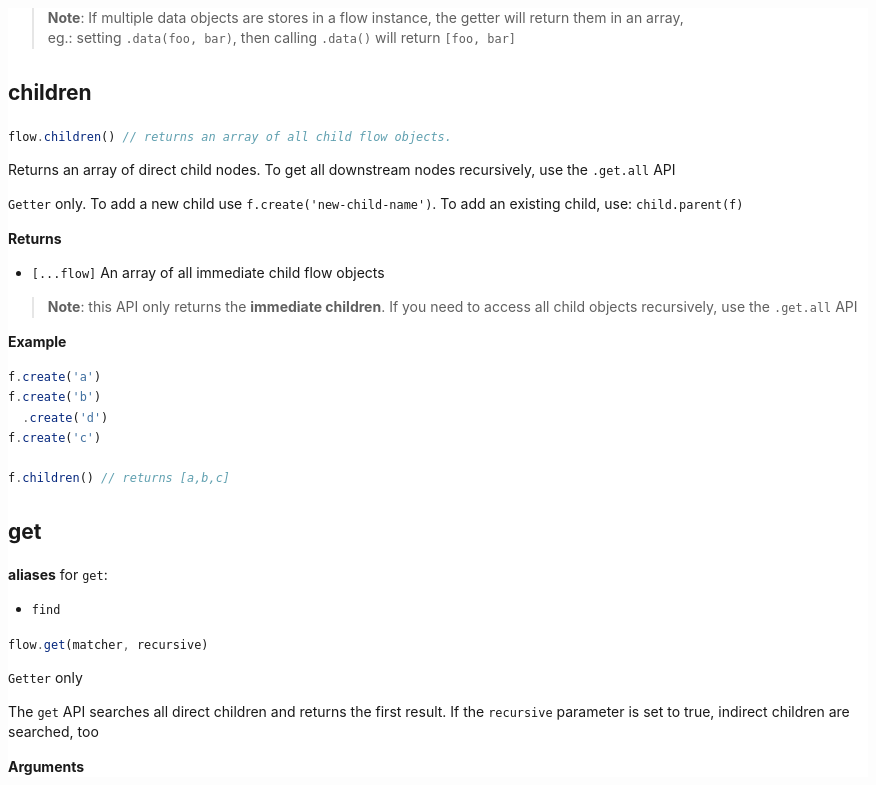 > __Note__: If multiple data objects are stores in a flow instance, the getter will return them in an array, 
<br />eg.: setting `.data(foo, bar)`, then calling `.data()` will return `[foo, bar]`

## children
```js
flow.children() // returns an array of all child flow objects.
```
Returns an array of direct child nodes. To get all downstream nodes recursively, use the `.get.all` API

`Getter` only. To add a new child use `f.create('new-child-name')`. To add an existing child, use: `child.parent(f)`

__Returns__

 - `[...flow]` An array of all immediate child flow objects

> __Note__: this API only returns the __immediate children__. If you need to access all child objects recursively, use the `.get.all` API

__Example__

<figure class='children1' ></figure>
<script type="text/javascript">(function(){
  var f = initTree('.children1', 'f')
  f.create('a')
  f.create('b')
    .create('d')
  f.create('c')
  
}())</script>
```js
f.create('a')
f.create('b')
  .create('d')
f.create('c')
  
f.children() // returns [a,b,c]
```

## get
__aliases__ for `get`:

 - `find`

```js
flow.get(matcher, recursive)
```
`Getter` only

The `get` API searches all direct children and returns the first result. If the `recursive` parameter is set to true, indirect children are searched, too

__Arguments__
